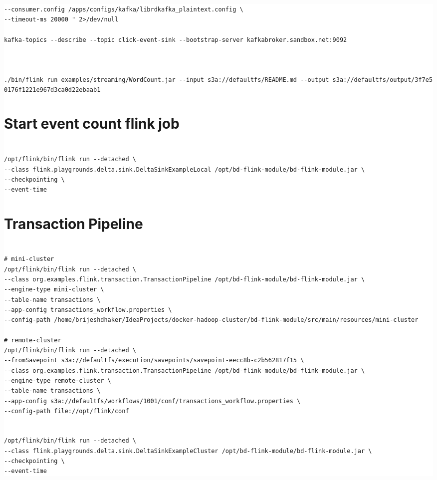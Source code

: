 ```shell
--consumer.config /apps/configs/kafka/librdkafka_plaintext.config \
--timeout-ms 20000 " 2>/dev/null

kafka-topics --describe --topic click-event-sink --bootstrap-server kafkabroker.sandbox.net:9092

```

#
#
#
```shell

./bin/flink run examples/streaming/WordCount.jar --input s3a://defaultfs/README.md --output s3a://defaultfs/output/3f7e50176f1221e967d3ca0d22ebaab1

```

#
# Start event count flink job
#
```shell
/opt/flink/bin/flink run --detached \
--class flink.playgrounds.delta.sink.DeltaSinkExampleLocal /opt/bd-flink-module/bd-flink-module.jar \
--checkpointing \
--event-time
```
#
# Transaction Pipeline
#
```shell
# mini-cluster
/opt/flink/bin/flink run --detached \
--class org.examples.flink.transaction.TransactionPipeline /opt/bd-flink-module/bd-flink-module.jar \
--engine-type mini-cluster \
--table-name transactions \
--app-config transactions_workflow.properties \
--config-path /home/brijeshdhaker/IdeaProjects/docker-hadoop-cluster/bd-flink-module/src/main/resources/mini-cluster

# remote-cluster
/opt/flink/bin/flink run --detached \
--fromSavepoint s3a://defaultfs/execution/savepoints/savepoint-eecc8b-c2b562817f15 \
--class org.examples.flink.transaction.TransactionPipeline /opt/bd-flink-module/bd-flink-module.jar \
--engine-type remote-cluster \
--table-name transactions \
--app-config s3a://defaultfs/workflows/1001/conf/transactions_workflow.properties \
--config-path file://opt/flink/conf

```
#
```shell
/opt/flink/bin/flink run --detached \
--class flink.playgrounds.delta.sink.DeltaSinkExampleCluster /opt/bd-flink-module/bd-flink-module.jar \
--checkpointing \
--event-time

```
